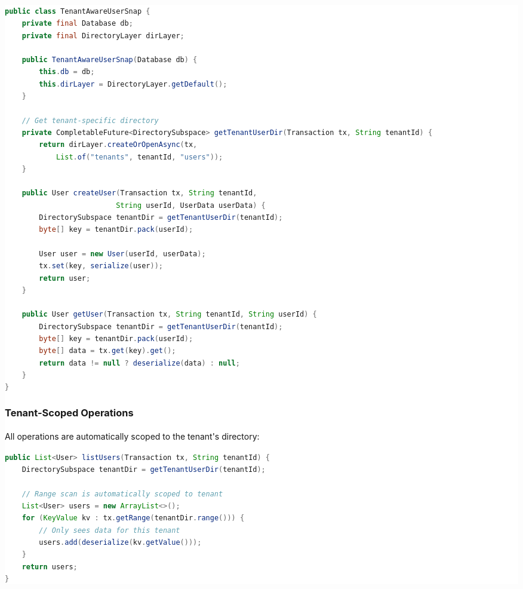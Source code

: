 ```java
public class TenantAwareUserSnap {
    private final Database db;
    private final DirectoryLayer dirLayer;

    public TenantAwareUserSnap(Database db) {
        this.db = db;
        this.dirLayer = DirectoryLayer.getDefault();
    }

    // Get tenant-specific directory
    private CompletableFuture<DirectorySubspace> getTenantUserDir(Transaction tx, String tenantId) {
        return dirLayer.createOrOpenAsync(tx,
            List.of("tenants", tenantId, "users"));
    }

    public User createUser(Transaction tx, String tenantId,
                          String userId, UserData userData) {
        DirectorySubspace tenantDir = getTenantUserDir(tenantId);
        byte[] key = tenantDir.pack(userId);

        User user = new User(userId, userData);
        tx.set(key, serialize(user));
        return user;
    }

    public User getUser(Transaction tx, String tenantId, String userId) {
        DirectorySubspace tenantDir = getTenantUserDir(tenantId);
        byte[] key = tenantDir.pack(userId);
        byte[] data = tx.get(key).get();
        return data != null ? deserialize(data) : null;
    }
}
```

### Tenant-Scoped Operations

All operations are automatically scoped to the tenant's directory:

```java
public List<User> listUsers(Transaction tx, String tenantId) {
    DirectorySubspace tenantDir = getTenantUserDir(tenantId);

    // Range scan is automatically scoped to tenant
    List<User> users = new ArrayList<>();
    for (KeyValue kv : tx.getRange(tenantDir.range())) {
        // Only sees data for this tenant
        users.add(deserialize(kv.getValue()));
    }
    return users;
}
```
